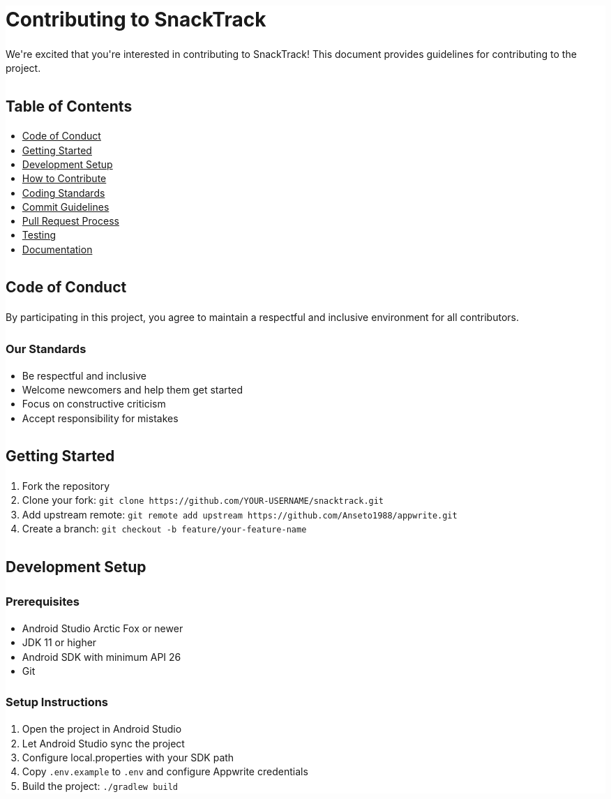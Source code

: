 # Contributing to SnackTrack

We're excited that you're interested in contributing to SnackTrack! This document provides guidelines for contributing to the project.

## Table of Contents
- [Code of Conduct](#code-of-conduct)
- [Getting Started](#getting-started)
- [Development Setup](#development-setup)
- [How to Contribute](#how-to-contribute)
- [Coding Standards](#coding-standards)
- [Commit Guidelines](#commit-guidelines)
- [Pull Request Process](#pull-request-process)
- [Testing](#testing)
- [Documentation](#documentation)

## Code of Conduct

By participating in this project, you agree to maintain a respectful and inclusive environment for all contributors.

### Our Standards
- Be respectful and inclusive
- Welcome newcomers and help them get started
- Focus on constructive criticism
- Accept responsibility for mistakes

## Getting Started

1. Fork the repository
2. Clone your fork: `git clone https://github.com/YOUR-USERNAME/snacktrack.git`
3. Add upstream remote: `git remote add upstream https://github.com/Anseto1988/appwrite.git`
4. Create a branch: `git checkout -b feature/your-feature-name`

## Development Setup

### Prerequisites
- Android Studio Arctic Fox or newer
- JDK 11 or higher
- Android SDK with minimum API 26
- Git

### Setup Instructions
1. Open the project in Android Studio
2. Let Android Studio sync the project
3. Configure local.properties with your SDK path
4. Copy `.env.example` to `.env` and configure Appwrite credentials
5. Build the project: `./gradlew build`
